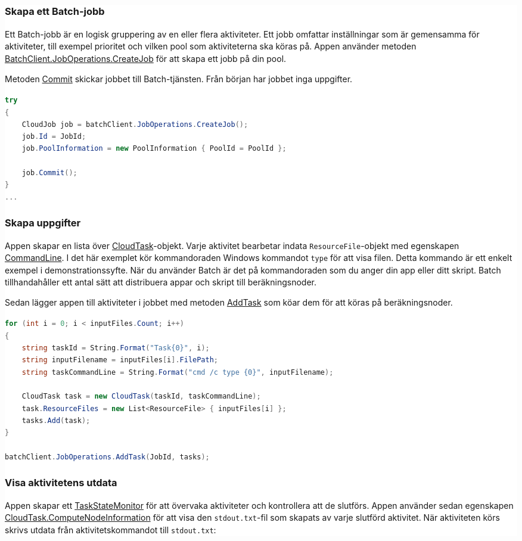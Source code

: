 ### <a name="create-a-batch-job"></a>Skapa ett Batch-jobb

Ett Batch-jobb är en logisk gruppering av en eller flera aktiviteter. Ett jobb omfattar inställningar som är gemensamma för aktiviteter, till exempel prioritet och vilken pool som aktiviteterna ska köras på. Appen använder metoden [BatchClient.JobOperations.CreateJob](/dotnet/api/microsoft.azure.batch.joboperations.createjob) för att skapa ett jobb på din pool.

Metoden [Commit](/dotnet/api/microsoft.azure.batch.cloudjob.commit) skickar jobbet till Batch-tjänsten. Från början har jobbet inga uppgifter.

```csharp
try
{
    CloudJob job = batchClient.JobOperations.CreateJob();
    job.Id = JobId;
    job.PoolInformation = new PoolInformation { PoolId = PoolId };

    job.Commit();
}
...
```

### <a name="create-tasks"></a>Skapa uppgifter

Appen skapar en lista över [CloudTask](/dotnet/api/microsoft.azure.batch.cloudtask)-objekt. Varje aktivitet bearbetar indata `ResourceFile`-objekt med egenskapen [CommandLine](/dotnet/api/microsoft.azure.batch.cloudtask.commandline). I det här exemplet kör kommandoraden Windows kommandot `type` för att visa filen. Detta kommando är ett enkelt exempel i demonstrationssyfte. När du använder Batch är det på kommandoraden som du anger din app eller ditt skript. Batch tillhandahåller ett antal sätt att distribuera appar och skript till beräkningsnoder.

Sedan lägger appen till aktiviteter i jobbet med metoden [AddTask](/dotnet/api/microsoft.azure.batch.joboperations.addtask) som köar dem för att köras på beräkningsnoder.

```csharp
for (int i = 0; i < inputFiles.Count; i++)
{
    string taskId = String.Format("Task{0}", i);
    string inputFilename = inputFiles[i].FilePath;
    string taskCommandLine = String.Format("cmd /c type {0}", inputFilename);

    CloudTask task = new CloudTask(taskId, taskCommandLine);
    task.ResourceFiles = new List<ResourceFile> { inputFiles[i] };
    tasks.Add(task);
}

batchClient.JobOperations.AddTask(JobId, tasks);
```

### <a name="view-task-output"></a>Visa aktivitetens utdata

Appen skapar ett [TaskStateMonitor](/dotnet/api/microsoft.azure.batch.taskstatemonitor) för att övervaka aktiviteter och kontrollera att de slutförs. Appen använder sedan egenskapen [CloudTask.ComputeNodeInformation](/dotnet/api/microsoft.azure.batch.cloudtask.computenodeinformation) för att visa den `stdout.txt`-fil som skapats av varje slutförd aktivitet. När aktiviteten körs skrivs utdata från aktivitetskommandot till `stdout.txt`:
